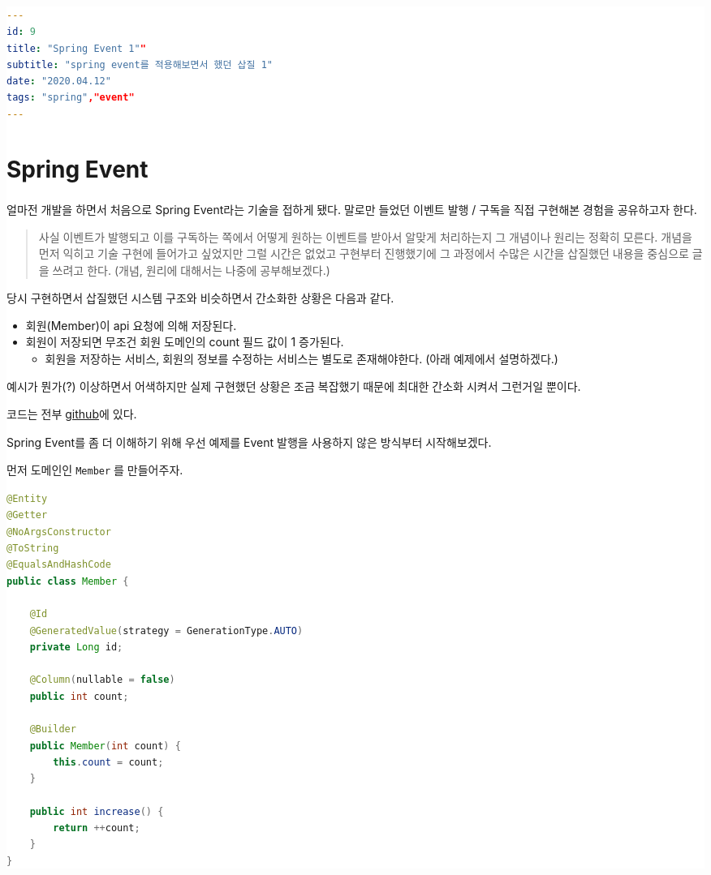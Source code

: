 ```yaml
---
id: 9
title: "Spring Event 1""
subtitle: "spring event를 적용해보면서 했던 삽질 1"
date: "2020.04.12"
tags: "spring","event"
---
```



# Spring Event


얼마전 개발을 하면서 처음으로 Spring Event라는 기술을 접하게 됐다. 말로만 들었던 이벤트 발행 / 구독을 직접 구현해본 경험을 공유하고자 한다.

> 사실 이벤트가 발행되고 이를 구독하는 쪽에서 어떻게 원하는 이벤트를 받아서 알맞게 처리하는지 그 개념이나 원리는 정확히 모른다. 개념을 먼저 익히고 기술 구현에 들어가고 싶었지만 그럴 시간은 없었고 구현부터 진행했기에 그 과정에서 수많은 시간을 삽질했던 내용을 중심으로 글을 쓰려고 한다. (개념, 원리에 대해서는 나중에 공부해보겠다.)



당시 구현하면서 삽질했던 시스템 구조와 비슷하면서 간소화한 상황은 다음과 같다.

* 회원(Member)이 api 요청에 의해 저장된다.
* 회원이 저장되면 무조건 회원 도메인의 count 필드 값이 1 증가된다.
  * 회원을 저장하는 서비스, 회원의 정보를 수정하는 서비스는 별도로 존재해야한다. (아래 예제에서 설명하겠다.)



예시가 뭔가(?) 이상하면서 어색하지만 실제 구현했던 상황은 조금 복잡했기 때문에 최대한 간소화 시켜서 그런거일 뿐이다.

코드는 전부 [github](https://github.com/seonghun127/archive/tree/master/spring-event)에 있다.



Spring Event를 좀 더 이해하기 위해 우선 예제를 Event 발행을 사용하지 않은 방식부터 시작해보겠다.

먼저 도메인인 `Member` 를 만들어주자.

```java
@Entity
@Getter
@NoArgsConstructor
@ToString
@EqualsAndHashCode
public class Member {

    @Id
    @GeneratedValue(strategy = GenerationType.AUTO)
    private Long id;

    @Column(nullable = false)
    public int count;

    @Builder
    public Member(int count) {
        this.count = count;
    }

    public int increase() {
        return ++count;
    }
}
```
